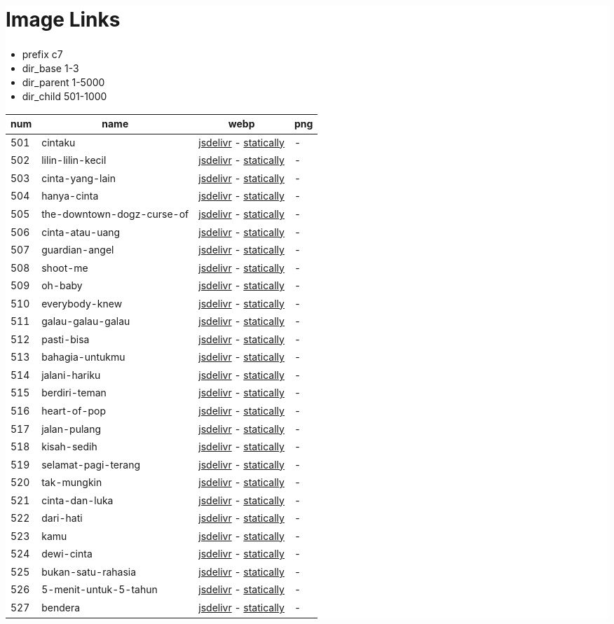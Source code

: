 # Image Links

- prefix c7
- dir_base 1-3
- dir_parent 1-5000
- dir_child 501-1000

|  num  | name | webp | png |
|-------|------|------|-----|
|501|cintaku|[jsdelivr](https://cdn.jsdelivr.net/gh/dbchord/c7-1-3/1-5000/501-1000/cintaku.webp) - [statically](https://cdn.statically.io/gh/dbchord/c7-1-3/i/1-5000/501-1000/cintaku.webp)| - |
|502|lilin-lilin-kecil|[jsdelivr](https://cdn.jsdelivr.net/gh/dbchord/c7-1-3/1-5000/501-1000/lilin-lilin-kecil.webp) - [statically](https://cdn.statically.io/gh/dbchord/c7-1-3/i/1-5000/501-1000/lilin-lilin-kecil.webp)| - |
|503|cinta-yang-lain|[jsdelivr](https://cdn.jsdelivr.net/gh/dbchord/c7-1-3/1-5000/501-1000/cinta-yang-lain.webp) - [statically](https://cdn.statically.io/gh/dbchord/c7-1-3/i/1-5000/501-1000/cinta-yang-lain.webp)| - |
|504|hanya-cinta|[jsdelivr](https://cdn.jsdelivr.net/gh/dbchord/c7-1-3/1-5000/501-1000/hanya-cinta.webp) - [statically](https://cdn.statically.io/gh/dbchord/c7-1-3/i/1-5000/501-1000/hanya-cinta.webp)| - |
|505|the-downtown-dogz-curse-of|[jsdelivr](https://cdn.jsdelivr.net/gh/dbchord/c7-1-3/1-5000/501-1000/the-downtown-dogz-curse-of.webp) - [statically](https://cdn.statically.io/gh/dbchord/c7-1-3/i/1-5000/501-1000/the-downtown-dogz-curse-of.webp)| - |
|506|cinta-atau-uang|[jsdelivr](https://cdn.jsdelivr.net/gh/dbchord/c7-1-3/1-5000/501-1000/cinta-atau-uang.webp) - [statically](https://cdn.statically.io/gh/dbchord/c7-1-3/i/1-5000/501-1000/cinta-atau-uang.webp)| - |
|507|guardian-angel|[jsdelivr](https://cdn.jsdelivr.net/gh/dbchord/c7-1-3/1-5000/501-1000/guardian-angel.webp) - [statically](https://cdn.statically.io/gh/dbchord/c7-1-3/i/1-5000/501-1000/guardian-angel.webp)| - |
|508|shoot-me|[jsdelivr](https://cdn.jsdelivr.net/gh/dbchord/c7-1-3/1-5000/501-1000/shoot-me.webp) - [statically](https://cdn.statically.io/gh/dbchord/c7-1-3/i/1-5000/501-1000/shoot-me.webp)| - |
|509|oh-baby|[jsdelivr](https://cdn.jsdelivr.net/gh/dbchord/c7-1-3/1-5000/501-1000/oh-baby.webp) - [statically](https://cdn.statically.io/gh/dbchord/c7-1-3/i/1-5000/501-1000/oh-baby.webp)| - |
|510|everybody-knew|[jsdelivr](https://cdn.jsdelivr.net/gh/dbchord/c7-1-3/1-5000/501-1000/everybody-knew.webp) - [statically](https://cdn.statically.io/gh/dbchord/c7-1-3/i/1-5000/501-1000/everybody-knew.webp)| - |
|511|galau-galau-galau|[jsdelivr](https://cdn.jsdelivr.net/gh/dbchord/c7-1-3/1-5000/501-1000/galau-galau-galau.webp) - [statically](https://cdn.statically.io/gh/dbchord/c7-1-3/i/1-5000/501-1000/galau-galau-galau.webp)| - |
|512|pasti-bisa|[jsdelivr](https://cdn.jsdelivr.net/gh/dbchord/c7-1-3/1-5000/501-1000/pasti-bisa.webp) - [statically](https://cdn.statically.io/gh/dbchord/c7-1-3/i/1-5000/501-1000/pasti-bisa.webp)| - |
|513|bahagia-untukmu|[jsdelivr](https://cdn.jsdelivr.net/gh/dbchord/c7-1-3/1-5000/501-1000/bahagia-untukmu.webp) - [statically](https://cdn.statically.io/gh/dbchord/c7-1-3/i/1-5000/501-1000/bahagia-untukmu.webp)| - |
|514|jalani-hariku|[jsdelivr](https://cdn.jsdelivr.net/gh/dbchord/c7-1-3/1-5000/501-1000/jalani-hariku.webp) - [statically](https://cdn.statically.io/gh/dbchord/c7-1-3/i/1-5000/501-1000/jalani-hariku.webp)| - |
|515|berdiri-teman|[jsdelivr](https://cdn.jsdelivr.net/gh/dbchord/c7-1-3/1-5000/501-1000/berdiri-teman.webp) - [statically](https://cdn.statically.io/gh/dbchord/c7-1-3/i/1-5000/501-1000/berdiri-teman.webp)| - |
|516|heart-of-pop|[jsdelivr](https://cdn.jsdelivr.net/gh/dbchord/c7-1-3/1-5000/501-1000/heart-of-pop.webp) - [statically](https://cdn.statically.io/gh/dbchord/c7-1-3/i/1-5000/501-1000/heart-of-pop.webp)| - |
|517|jalan-pulang|[jsdelivr](https://cdn.jsdelivr.net/gh/dbchord/c7-1-3/1-5000/501-1000/jalan-pulang.webp) - [statically](https://cdn.statically.io/gh/dbchord/c7-1-3/i/1-5000/501-1000/jalan-pulang.webp)| - |
|518|kisah-sedih|[jsdelivr](https://cdn.jsdelivr.net/gh/dbchord/c7-1-3/1-5000/501-1000/kisah-sedih.webp) - [statically](https://cdn.statically.io/gh/dbchord/c7-1-3/i/1-5000/501-1000/kisah-sedih.webp)| - |
|519|selamat-pagi-terang|[jsdelivr](https://cdn.jsdelivr.net/gh/dbchord/c7-1-3/1-5000/501-1000/selamat-pagi-terang.webp) - [statically](https://cdn.statically.io/gh/dbchord/c7-1-3/i/1-5000/501-1000/selamat-pagi-terang.webp)| - |
|520|tak-mungkin|[jsdelivr](https://cdn.jsdelivr.net/gh/dbchord/c7-1-3/1-5000/501-1000/tak-mungkin.webp) - [statically](https://cdn.statically.io/gh/dbchord/c7-1-3/i/1-5000/501-1000/tak-mungkin.webp)| - |
|521|cinta-dan-luka|[jsdelivr](https://cdn.jsdelivr.net/gh/dbchord/c7-1-3/1-5000/501-1000/cinta-dan-luka.webp) - [statically](https://cdn.statically.io/gh/dbchord/c7-1-3/i/1-5000/501-1000/cinta-dan-luka.webp)| - |
|522|dari-hati|[jsdelivr](https://cdn.jsdelivr.net/gh/dbchord/c7-1-3/1-5000/501-1000/dari-hati.webp) - [statically](https://cdn.statically.io/gh/dbchord/c7-1-3/i/1-5000/501-1000/dari-hati.webp)| - |
|523|kamu|[jsdelivr](https://cdn.jsdelivr.net/gh/dbchord/c7-1-3/1-5000/501-1000/kamu.webp) - [statically](https://cdn.statically.io/gh/dbchord/c7-1-3/i/1-5000/501-1000/kamu.webp)| - |
|524|dewi-cinta|[jsdelivr](https://cdn.jsdelivr.net/gh/dbchord/c7-1-3/1-5000/501-1000/dewi-cinta.webp) - [statically](https://cdn.statically.io/gh/dbchord/c7-1-3/i/1-5000/501-1000/dewi-cinta.webp)| - |
|525|bukan-satu-rahasia|[jsdelivr](https://cdn.jsdelivr.net/gh/dbchord/c7-1-3/1-5000/501-1000/bukan-satu-rahasia.webp) - [statically](https://cdn.statically.io/gh/dbchord/c7-1-3/i/1-5000/501-1000/bukan-satu-rahasia.webp)| - |
|526|5-menit-untuk-5-tahun|[jsdelivr](https://cdn.jsdelivr.net/gh/dbchord/c7-1-3/1-5000/501-1000/5-menit-untuk-5-tahun.webp) - [statically](https://cdn.statically.io/gh/dbchord/c7-1-3/i/1-5000/501-1000/5-menit-untuk-5-tahun.webp)| - |
|527|bendera|[jsdelivr](https://cdn.jsdelivr.net/gh/dbchord/c7-1-3/1-5000/501-1000/bendera.webp) - [statically](https://cdn.statically.io/gh/dbchord/c7-1-3/i/1-5000/501-1000/bendera.webp)| - |